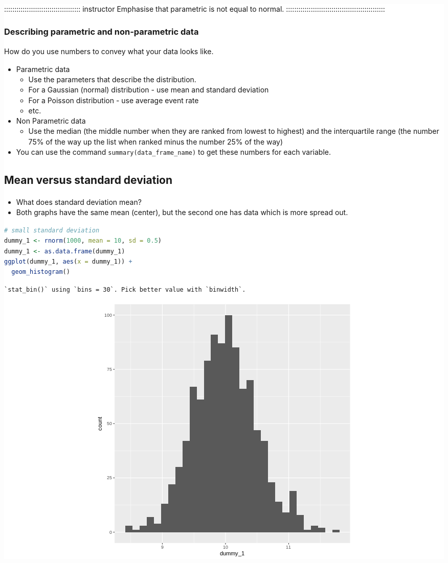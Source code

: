 ::::::::::::::::::::::::::::::::::::: instructor
Emphasise that parametric is not equal to normal.
::::::::::::::::::::::::::::::::::::::::::::::::

### Describing parametric and non-parametric data

How do you use numbers to convey what your data looks like.

-   Parametric data
    -   Use the parameters that describe the distribution.
    -   For a Gaussian (normal) distribution - use mean and standard deviation
    -   For a Poisson distribution - use average event rate
    -   etc.
-   Non Parametric data
    -   Use the median (the middle number when they are ranked from lowest to highest) and the interquartile range (the number 75% of the way up the list when ranked minus the number 25% of the way)
-   You can use the command `summary(data_frame_name)` to get these numbers for each variable.

## Mean versus standard deviation

-   What does standard deviation mean?
-   Both graphs have the same mean (center), but the second one has data which is more spread out.


``` r
# small standard deviation
dummy_1 <- rnorm(1000, mean = 10, sd = 0.5)
dummy_1 <- as.data.frame(dummy_1)
ggplot(dummy_1, aes(x = dummy_1)) +
  geom_histogram()
```

``` output
`stat_bin()` using `bins = 30`. Pick better value with `binwidth`.
```

<img src="fig/23-statistics-rendered-unnamed-chunk-4-1.png" style="display: block; margin: auto;" />
